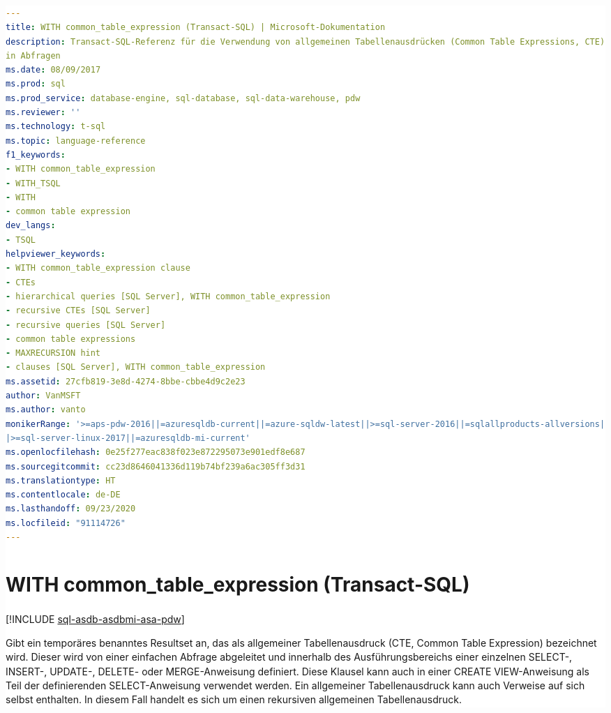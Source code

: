 ```yaml
---
title: WITH common_table_expression (Transact-SQL) | Microsoft-Dokumentation
description: Transact-SQL-Referenz für die Verwendung von allgemeinen Tabellenausdrücken (Common Table Expressions, CTE) in Abfragen
ms.date: 08/09/2017
ms.prod: sql
ms.prod_service: database-engine, sql-database, sql-data-warehouse, pdw
ms.reviewer: ''
ms.technology: t-sql
ms.topic: language-reference
f1_keywords:
- WITH common_table_expression
- WITH_TSQL
- WITH
- common table expression
dev_langs:
- TSQL
helpviewer_keywords:
- WITH common_table_expression clause
- CTEs
- hierarchical queries [SQL Server], WITH common_table_expression
- recursive CTEs [SQL Server]
- recursive queries [SQL Server]
- common table expressions
- MAXRECURSION hint
- clauses [SQL Server], WITH common_table_expression
ms.assetid: 27cfb819-3e8d-4274-8bbe-cbbe4d9c2e23
author: VanMSFT
ms.author: vanto
monikerRange: '>=aps-pdw-2016||=azuresqldb-current||=azure-sqldw-latest||>=sql-server-2016||=sqlallproducts-allversions||>=sql-server-linux-2017||=azuresqldb-mi-current'
ms.openlocfilehash: 0e25f277eac838f023e872295073e901edf8e687
ms.sourcegitcommit: cc23d8646041336d119b74bf239a6ac305ff3d31
ms.translationtype: HT
ms.contentlocale: de-DE
ms.lasthandoff: 09/23/2020
ms.locfileid: "91114726"
---
```

# <a name="with-common_table_expression-transact-sql"></a>WITH common_table_expression (Transact-SQL)
[!INCLUDE [sql-asdb-asdbmi-asa-pdw](../../includes/applies-to-version/sql-asdb-asdbmi-asa-pdw.md)]

Gibt ein temporäres benanntes Resultset an, das als allgemeiner Tabellenausdruck (CTE, Common Table Expression) bezeichnet wird. Dieser wird von einer einfachen Abfrage abgeleitet und innerhalb des Ausführungsbereichs einer einzelnen SELECT-, INSERT-, UPDATE-, DELETE- oder MERGE-Anweisung definiert. Diese Klausel kann auch in einer CREATE VIEW-Anweisung als Teil der definierenden SELECT-Anweisung verwendet werden. Ein allgemeiner Tabellenausdruck kann auch Verweise auf sich selbst enthalten. In diesem Fall handelt es sich um einen rekursiven allgemeinen Tabellenausdruck.  
  